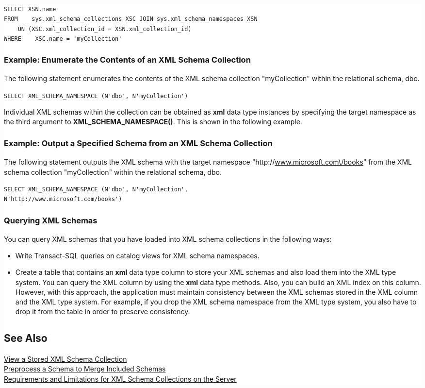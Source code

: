 ```  
SELECT XSN.name  
FROM    sys.xml_schema_collections XSC JOIN sys.xml_schema_namespaces XSN  
    ON (XSC.xml_collection_id = XSN.xml_collection_id)  
WHERE    XSC.name = 'myCollection'     
```  
  
### Example: Enumerate the Contents of an XML Schema Collection  
 The following statement enumerates the contents of the XML schema collection "myCollection" within the relational schema, dbo.  
  
```  
SELECT XML_SCHEMA_NAMESPACE (N'dbo', N'myCollection')  
```  
  
 Individual XML schemas within the collection can be obtained as **xml** data type instances by specifying the target namespace as the third argument to **XML\_SCHEMA\_NAMESPACE\(\)**. This is shown in the following example.  
  
### Example: Output a Specified Schema from an XML Schema Collection  
 The following statement outputs the XML schema with the target namespace "http:\/\/www.microsoft.com\/books" from the XML schema collection "myCollection" within the relational schema, dbo.  
  
```  
SELECT XML_SCHEMA_NAMESPACE (N'dbo', N'myCollection',   
N'http://www.microsoft.com/books')  
```  
  
### Querying XML Schemas  
 You can query XML schemas that you have loaded into XML schema collections in the following ways:  
  
-   Write Transact\-SQL queries on catalog views for XML schema namespaces.  
  
-   Create a table that contains an **xml** data type column to store your XML schemas and also load them into the XML type system. You can query the XML column by using the **xml** data type methods. Also, you can build an XML index on this column. However, with this approach, the application must maintain consistency between the XML schemas stored in the XML column and the XML type system. For example, if you drop the XML schema namespace from the XML type system, you also have to drop it from the table in order to preserve consistency.  
  
## See Also  
 [View a Stored XML Schema Collection](../../Topics/TopicNameContainA/View-a-Stored-XML-Schema-Collection.md)   
 [Preprocess a Schema to Merge Included Schemas](../../Topics/TopicNameContainA/Preprocess-a-Schema-to-Merge-Included-Schemas.md)   
 [Requirements and Limitations for XML Schema Collections on the Server](../../Topics/TopicNameNotContainA/Requirements-and-Limitations-for-XML-Schema-Collections-on-the-Server.md)  
  
  